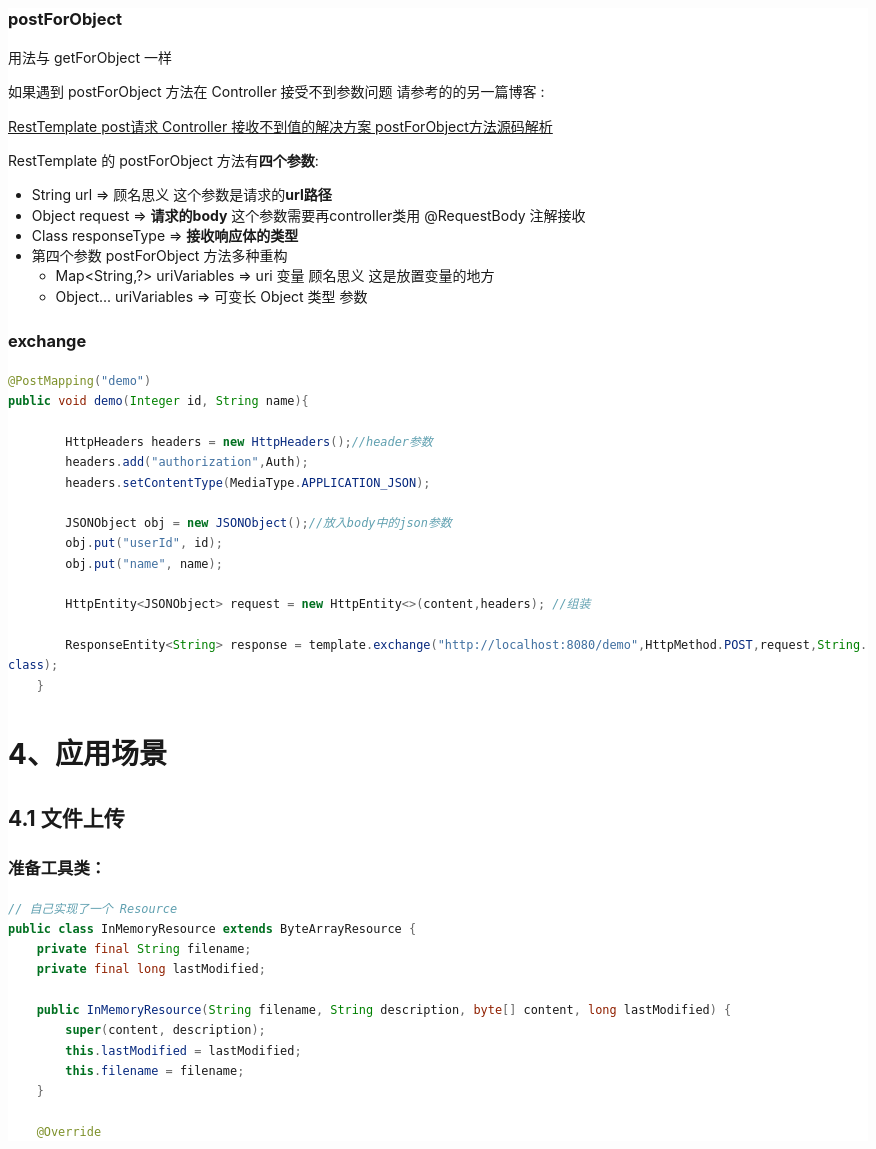 

### postForObject

用法与 getForObject 一样

如果遇到 postForObject 方法在 Controller 接受不到参数问题 请参考的的另一篇博客 : 

[RestTemplate post请求 Controller 接收不到值的解决方案 postForObject方法源码解析](https://blog.csdn.net/weixin_40461281/article/details/83472648)

RestTemplate 的 postForObject 方法有**四个参数**:

- String url => 顾名思义 这个参数是请求的**url路径**
- Object request => **请求的body** 这个参数需要再controller类用 @RequestBody 注解接收
- Class<T> responseType => **接收响应体的类型**
- 第四个参数 postForObject 方法多种重构
  - Map<String,?> uriVariables => uri 变量 顾名思义 这是放置变量的地方
  - Object... uriVariables => 可变长 Object 类型 参数

### exchange

```java
@PostMapping("demo")
public void demo(Integer id, String name){
 
        HttpHeaders headers = new HttpHeaders();//header参数
        headers.add("authorization",Auth);
        headers.setContentType(MediaType.APPLICATION_JSON);
 
        JSONObject obj = new JSONObject();//放入body中的json参数
        obj.put("userId", id);
        obj.put("name", name);
 
        HttpEntity<JSONObject> request = new HttpEntity<>(content,headers); //组装
  
        ResponseEntity<String> response = template.exchange("http://localhost:8080/demo",HttpMethod.POST,request,String.class);
    }
```









# 4、应用场景

## 4.1 文件上传

### 准备工具类：

```java
// 自己实现了一个 Resource
public class InMemoryResource extends ByteArrayResource {
    private final String filename;
    private final long lastModified;

    public InMemoryResource(String filename, String description, byte[] content, long lastModified) {
        super(content, description);
        this.lastModified = lastModified;
        this.filename = filename;
    }
    
    @Override
```